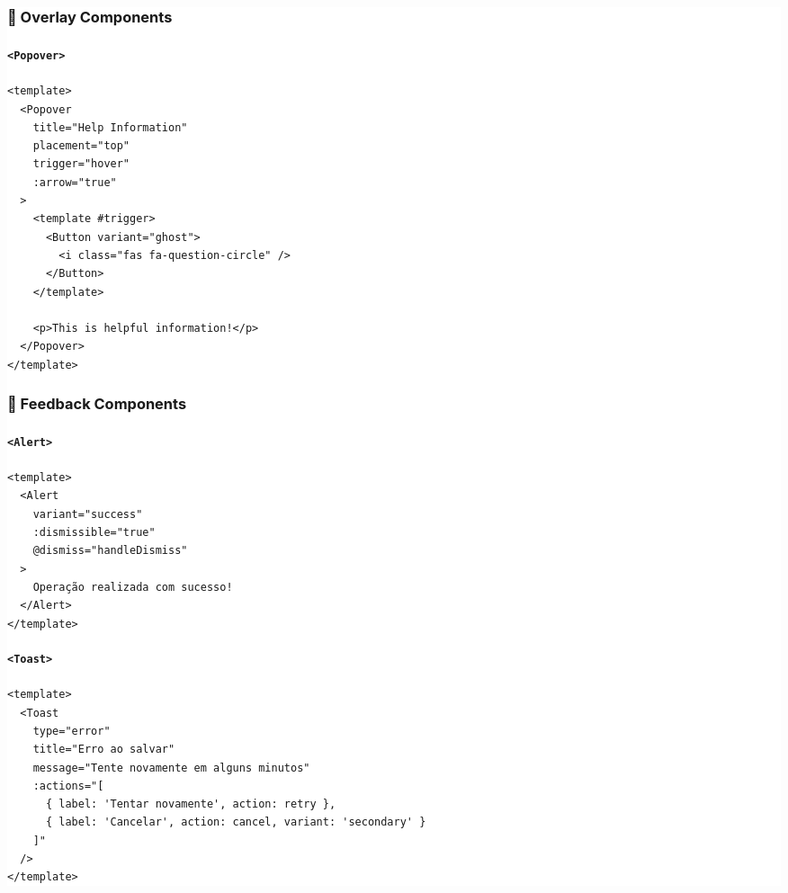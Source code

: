 ### 🎈 Overlay Components

#### `<Popover>`
```vue
<template>
  <Popover
    title="Help Information"
    placement="top"
    trigger="hover"
    :arrow="true"
  >
    <template #trigger>
      <Button variant="ghost">
        <i class="fas fa-question-circle" />
      </Button>
    </template>
    
    <p>This is helpful information!</p>
  </Popover>
</template>
```

### 💬 Feedback Components

#### `<Alert>`
```vue
<template>
  <Alert
    variant="success"
    :dismissible="true"
    @dismiss="handleDismiss"
  >
    Operação realizada com sucesso!
  </Alert>
</template>
```

#### `<Toast>`
```vue
<template>
  <Toast
    type="error"
    title="Erro ao salvar"
    message="Tente novamente em alguns minutos"
    :actions="[
      { label: 'Tentar novamente', action: retry },
      { label: 'Cancelar', action: cancel, variant: 'secondary' }
    ]"
  />
</template>
```

